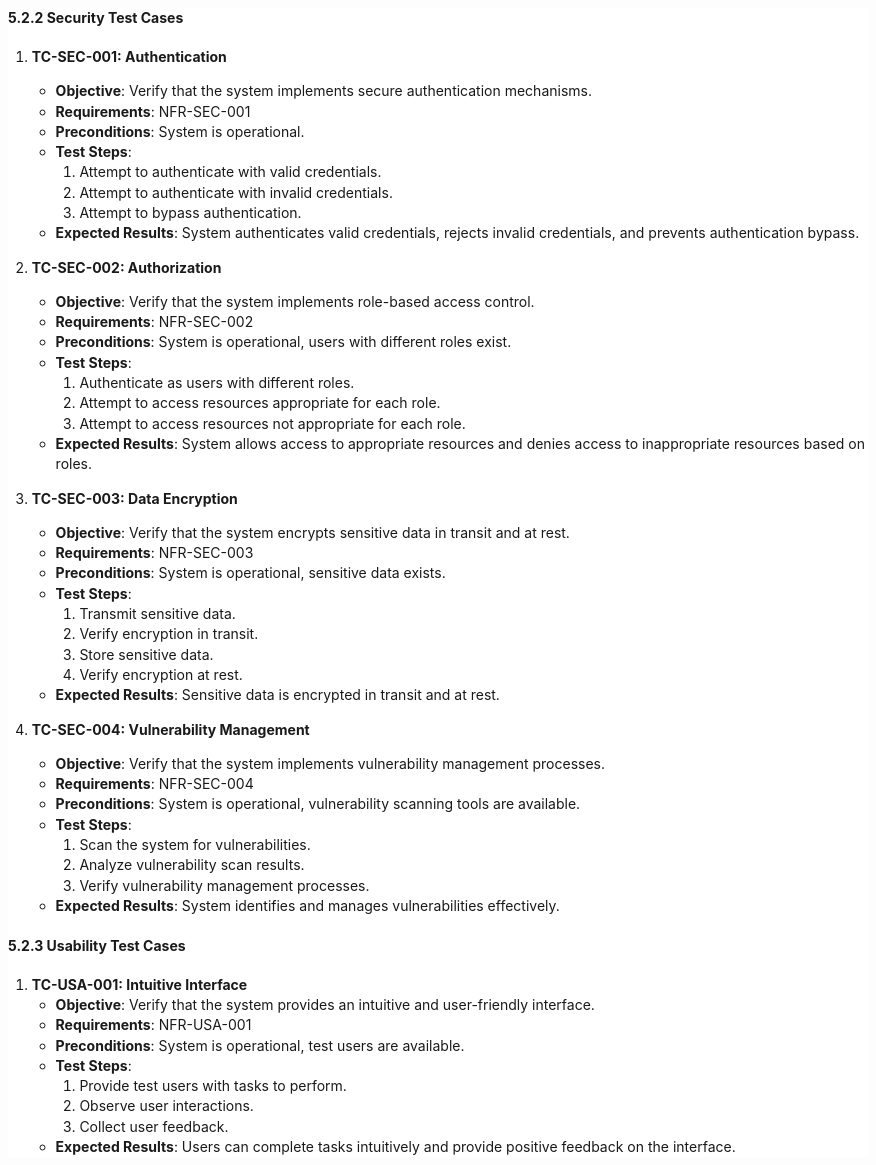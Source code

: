 #### 5.2.2 Security Test Cases
1. **TC-SEC-001: Authentication**
   - **Objective**: Verify that the system implements secure authentication mechanisms.
   - **Requirements**: NFR-SEC-001
   - **Preconditions**: System is operational.
   - **Test Steps**:
     1. Attempt to authenticate with valid credentials.
     2. Attempt to authenticate with invalid credentials.
     3. Attempt to bypass authentication.
   - **Expected Results**: System authenticates valid credentials, rejects invalid credentials, and prevents authentication bypass.

2. **TC-SEC-002: Authorization**
   - **Objective**: Verify that the system implements role-based access control.
   - **Requirements**: NFR-SEC-002
   - **Preconditions**: System is operational, users with different roles exist.
   - **Test Steps**:
     1. Authenticate as users with different roles.
     2. Attempt to access resources appropriate for each role.
     3. Attempt to access resources not appropriate for each role.
   - **Expected Results**: System allows access to appropriate resources and denies access to inappropriate resources based on roles.

3. **TC-SEC-003: Data Encryption**
   - **Objective**: Verify that the system encrypts sensitive data in transit and at rest.
   - **Requirements**: NFR-SEC-003
   - **Preconditions**: System is operational, sensitive data exists.
   - **Test Steps**:
     1. Transmit sensitive data.
     2. Verify encryption in transit.
     3. Store sensitive data.
     4. Verify encryption at rest.
   - **Expected Results**: Sensitive data is encrypted in transit and at rest.

4. **TC-SEC-004: Vulnerability Management**
   - **Objective**: Verify that the system implements vulnerability management processes.
   - **Requirements**: NFR-SEC-004
   - **Preconditions**: System is operational, vulnerability scanning tools are available.
   - **Test Steps**:
     1. Scan the system for vulnerabilities.
     2. Analyze vulnerability scan results.
     3. Verify vulnerability management processes.
   - **Expected Results**: System identifies and manages vulnerabilities effectively.

#### 5.2.3 Usability Test Cases
1. **TC-USA-001: Intuitive Interface**
   - **Objective**: Verify that the system provides an intuitive and user-friendly interface.
   - **Requirements**: NFR-USA-001
   - **Preconditions**: System is operational, test users are available.
   - **Test Steps**:
     1. Provide test users with tasks to perform.
     2. Observe user interactions.
     3. Collect user feedback.
   - **Expected Results**: Users can complete tasks intuitively and provide positive feedback on the interface.
